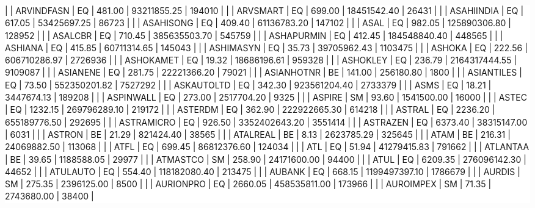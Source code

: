 |  | ARVINDFASN | EQ | 481.00 | 93211855.25 | 194010 |
|  | ARVSMART | EQ | 699.00 | 18451542.40 | 26431 |
|  | ASAHIINDIA | EQ | 617.05 | 53425697.25 | 86723 |
|  | ASAHISONG | EQ | 409.40 | 61136783.20 | 147102 |
|  | ASAL | EQ | 982.05 | 125890306.80 | 128952 |
|  | ASALCBR | EQ | 710.45 | 385635503.70 | 545759 |
|  | ASHAPURMIN | EQ | 412.45 | 184548840.40 | 448565 |
|  | ASHIANA | EQ | 415.85 | 60711314.65 | 145043 |
|  | ASHIMASYN | EQ | 35.73 | 39705962.43 | 1103475 |
|  | ASHOKA | EQ | 222.56 | 606710286.97 | 2726936 |
|  | ASHOKAMET | EQ | 19.32 | 18686196.61 | 959328 |
|  | ASHOKLEY | EQ | 236.79 | 2164317444.55 | 9109087 |
|  | ASIANENE | EQ | 281.75 | 22221366.20 | 79021 |
|  | ASIANHOTNR | BE | 141.00 | 256180.80 | 1800 |
|  | ASIANTILES | EQ | 73.50 | 552350201.82 | 7527292 |
|  | ASKAUTOLTD | EQ | 342.30 | 923561204.40 | 2733379 |
|  | ASMS | EQ | 18.21 | 3447674.13 | 189208 |
|  | ASPINWALL | EQ | 273.00 | 2517704.20 | 9325 |
|  | ASPIRE | SM | 93.60 | 1541500.00 | 16000 |
|  | ASTEC | EQ | 1232.15 | 269796289.10 | 219172 |
|  | ASTERDM | EQ | 362.90 | 222922665.30 | 614218 |
|  | ASTRAL | EQ | 2236.20 | 655189776.50 | 292695 |
|  | ASTRAMICRO | EQ | 926.50 | 3352402643.20 | 3551414 |
|  | ASTRAZEN | EQ | 6373.40 | 38315147.00 | 6031 |
|  | ASTRON | BE | 21.29 | 821424.40 | 38565 |
|  | ATALREAL | BE | 8.13 | 2623785.29 | 325645 |
|  | ATAM | BE | 216.31 | 24069882.50 | 113068 |
|  | ATFL | EQ | 699.45 | 86812376.60 | 124034 |
|  | ATL | EQ | 51.94 | 41279415.83 | 791662 |
|  | ATLANTAA | BE | 39.65 | 1188588.05 | 29977 |
|  | ATMASTCO | SM | 258.90 | 24171600.00 | 94400 |
|  | ATUL | EQ | 6209.35 | 276096142.30 | 44652 |
|  | ATULAUTO | EQ | 554.40 | 118182080.40 | 213475 |
|  | AUBANK | EQ | 668.15 | 1199497397.10 | 1786679 |
|  | AURDIS | SM | 275.35 | 2396125.00 | 8500 |
|  | AURIONPRO | EQ | 2660.05 | 458535811.00 | 173966 |
|  | AUROIMPEX | SM | 71.35 | 2743680.00 | 38400 |
